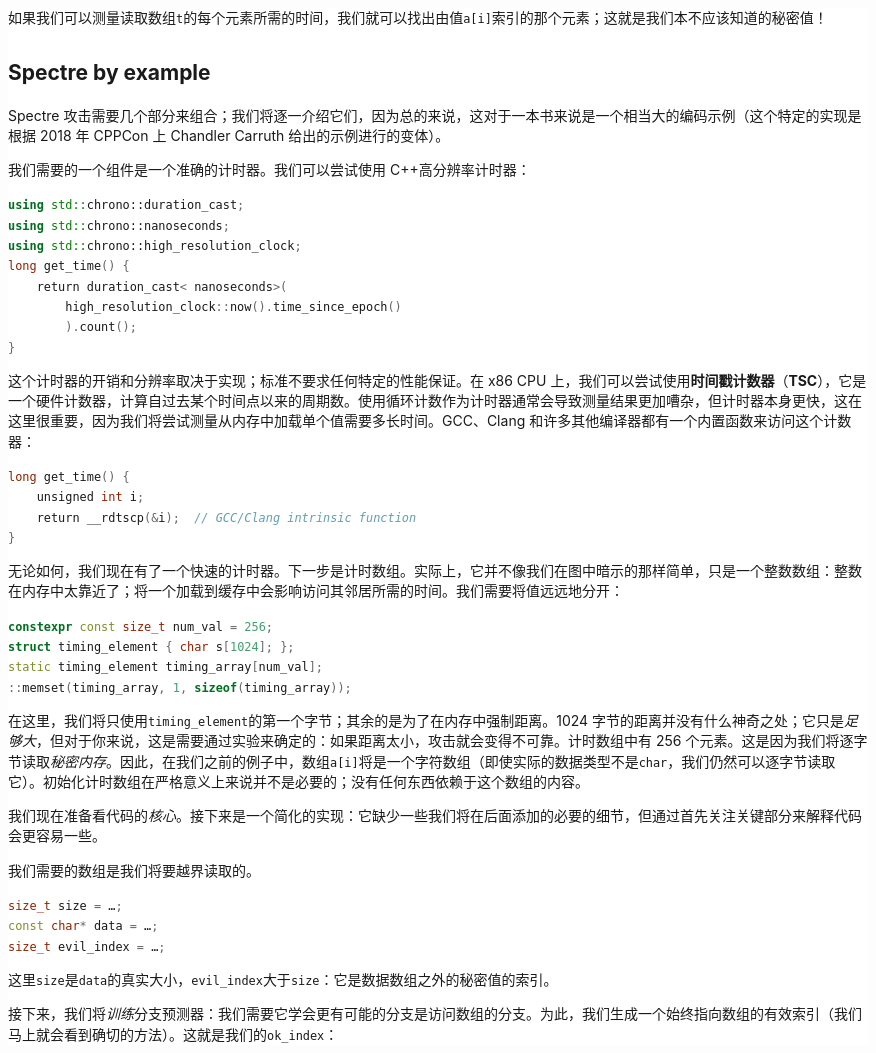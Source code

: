 如果我们可以测量读取数组`t`的每个元素所需的时间，我们就可以找出由值`a[i]`索引的那个元素；这就是我们本不应该知道的秘密值！

## Spectre by example

Spectre 攻击需要几个部分来组合；我们将逐一介绍它们，因为总的来说，这对于一本书来说是一个相当大的编码示例（这个特定的实现是根据 2018 年 CPPCon 上 Chandler Carruth 给出的示例进行的变体）。

我们需要的一个组件是一个准确的计时器。我们可以尝试使用 C++高分辨率计时器：

```cpp
using std::chrono::duration_cast;
using std::chrono::nanoseconds;
using std::chrono::high_resolution_clock;
long get_time() {
    return duration_cast< nanoseconds>(
        high_resolution_clock::now().time_since_epoch()
        ).count();
}
```

这个计时器的开销和分辨率取决于实现；标准不要求任何特定的性能保证。在 x86 CPU 上，我们可以尝试使用**时间戳计数器**（**TSC**），它是一个硬件计数器，计算自过去某个时间点以来的周期数。使用循环计数作为计时器通常会导致测量结果更加嘈杂，但计时器本身更快，这在这里很重要，因为我们将尝试测量从内存中加载单个值需要多长时间。GCC、Clang 和许多其他编译器都有一个内置函数来访问这个计数器：

```cpp
long get_time() {
    unsigned int i;
    return __rdtscp(&i);  // GCC/Clang intrinsic function
}
```

无论如何，我们现在有了一个快速的计时器。下一步是计时数组。实际上，它并不像我们在图中暗示的那样简单，只是一个整数数组：整数在内存中太靠近了；将一个加载到缓存中会影响访问其邻居所需的时间。我们需要将值远远地分开：

```cpp
constexpr const size_t num_val = 256;
struct timing_element { char s[1024]; };
static timing_element timing_array[num_val];
::memset(timing_array, 1, sizeof(timing_array));
```

在这里，我们将只使用`timing_element`的第一个字节；其余的是为了在内存中强制距离。1024 字节的距离并没有什么神奇之处；它只是*足够大*，但对于你来说，这是需要通过实验来确定的：如果距离太小，攻击就会变得不可靠。计时数组中有 256 个元素。这是因为我们将逐字节读取*秘密内存*。因此，在我们之前的例子中，数组`a[i]`将是一个字符数组（即使实际的数据类型不是`char`，我们仍然可以逐字节读取它）。初始化计时数组在严格意义上来说并不是必要的；没有任何东西依赖于这个数组的内容。

我们现在准备看代码的*核心*。接下来是一个简化的实现：它缺少一些我们将在后面添加的必要的细节，但通过首先关注关键部分来解释代码会更容易一些。

我们需要的数组是我们将要越界读取的。

```cpp
size_t size = …;
const char* data = …;
size_t evil_index = …;
```

这里`size`是`data`的真实大小，`evil_index`大于`size`：它是数据数组之外的秘密值的索引。

接下来，我们将*训练*分支预测器：我们需要它学会更有可能的分支是访问数组的分支。为此，我们生成一个始终指向数组的有效索引（我们马上就会看到确切的方法）。这就是我们的`ok_index`：
